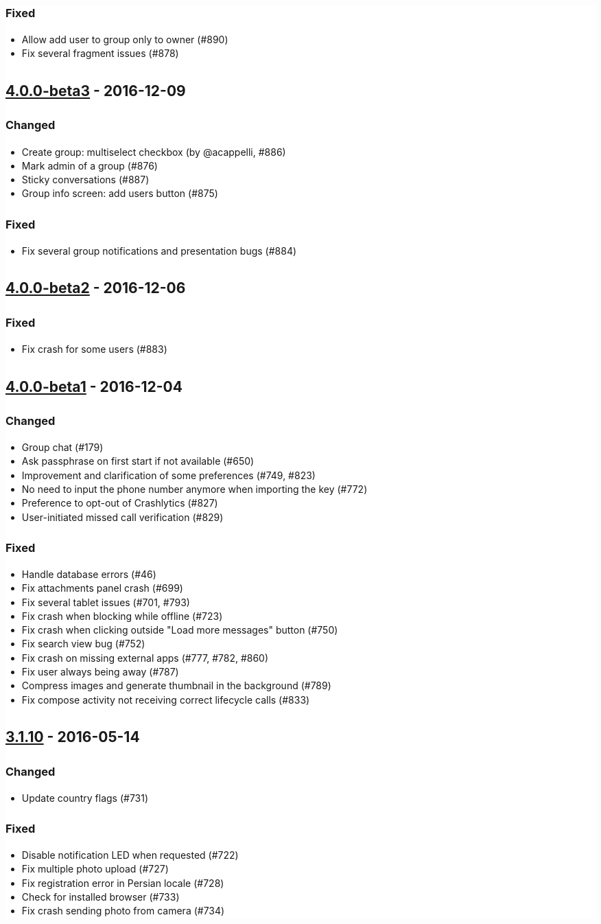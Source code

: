 ### Fixed
- Allow add user to group only to owner (#890)
- Fix several fragment issues (#878)

## [4.0.0-beta3] - 2016-12-09
### Changed
- Create group: multiselect checkbox (by @acappelli, #886)
- Mark admin of a group (#876)
- Sticky conversations (#887)
- Group info screen: add users button (#875)

### Fixed
- Fix several group notifications and presentation bugs (#884)

## [4.0.0-beta2] - 2016-12-06
### Fixed
- Fix crash for some users (#883)

## [4.0.0-beta1] - 2016-12-04
### Changed
- Group chat (#179)
- Ask passphrase on first start if not available (#650)
- Improvement and clarification of some preferences (#749, #823)
- No need to input the phone number anymore when importing the key (#772)
- Preference to opt-out of Crashlytics (#827)
- User-initiated missed call verification (#829)

### Fixed
- Handle database errors (#46)
- Fix attachments panel crash (#699)
- Fix several tablet issues (#701, #793)
- Fix crash when blocking while offline (#723)
- Fix crash when clicking outside "Load more messages" button (#750)
- Fix search view bug (#752)
- Fix crash on missing external apps (#777, #782, #860)
- Fix user always being away (#787)
- Compress images and generate thumbnail in the background (#789)
- Fix compose activity not receiving correct lifecycle calls (#833)

## [3.1.10] - 2016-05-14
### Changed
- Update country flags (#731)

### Fixed
- Disable notification LED when requested (#722)
- Fix multiple photo upload (#727)
- Fix registration error in Persian locale (#728)
- Check for installed browser (#733)
- Fix crash sending photo from camera (#734)


[Next]: https://github.com/kontalk/androidclient/compare/v4.3.1...HEAD
[4.3.1]: https://github.com/kontalk/androidclient/compare/v4.3.0...v4.3.1
[4.3.0]: https://github.com/kontalk/androidclient/compare/v4.2.0...v4.3.0
[4.2.0]: https://github.com/kontalk/androidclient/compare/v4.2.0-beta4...v4.2.0
[4.2.0-beta4]: https://github.com/kontalk/androidclient/compare/v4.2.0-beta3...v4.2.0-beta4
[4.2.0-beta3]: https://github.com/kontalk/androidclient/compare/v4.2.0-beta2...v4.2.0-beta3
[4.2.0-beta2]: https://github.com/kontalk/androidclient/compare/v4.2.0-beta1...v4.2.0-beta2
[4.2.0-beta1]: https://github.com/kontalk/androidclient/compare/v4.1.6...v4.2.0-beta1
[4.1.6]: https://github.com/kontalk/androidclient/compare/v4.1.5...v4.1.6
[4.1.5]: https://github.com/kontalk/androidclient/compare/v4.1.4...v4.1.5
[4.1.4]: https://github.com/kontalk/androidclient/compare/v4.1.3...v4.1.4
[4.1.3]: https://github.com/kontalk/androidclient/compare/v4.1.2...v4.1.3
[4.1.2]: https://github.com/kontalk/androidclient/compare/v4.1.1...v4.1.2
[4.1.1]: https://github.com/kontalk/androidclient/compare/v4.1.0...v4.1.1
[4.1.0]: https://github.com/kontalk/androidclient/compare/v4.1.0-beta4...v4.1.0
[4.1.0-beta4]: https://github.com/kontalk/androidclient/compare/v4.1.0-beta3...v4.1.0-beta4
[4.1.0-beta3]: https://github.com/kontalk/androidclient/compare/v4.1.0-beta2...v4.1.0-beta3
[4.1.0-beta2]: https://github.com/kontalk/androidclient/compare/v4.1.0-beta1...v4.1.0-beta2
[4.1.0-beta1]: https://github.com/kontalk/androidclient/compare/v4.0.4...v4.1.0-beta1
[4.0.4]: https://github.com/kontalk/androidclient/compare/v4.0.3...v4.0.4
[4.0.3]: https://github.com/kontalk/androidclient/compare/v4.0.2...v4.0.3
[4.0.2]: https://github.com/kontalk/androidclient/compare/v4.0.1...v4.0.2
[4.0.1]: https://github.com/kontalk/androidclient/compare/v4.0.0...v4.0.1
[4.0.0]: https://github.com/kontalk/androidclient/compare/v4.0.0-beta6.1...v4.0.0
[4.0.0-beta6.1]: https://github.com/kontalk/androidclient/compare/v4.0.0-beta6...v4.0.0-beta6.1
[4.0.0-beta6]: https://github.com/kontalk/androidclient/compare/v4.0.0-beta5...v4.0.0-beta6
[4.0.0-beta5]: https://github.com/kontalk/androidclient/compare/v4.0.0-beta4...v4.0.0-beta5
[4.0.0-beta4]: https://github.com/kontalk/androidclient/compare/v4.0.0-beta3...v4.0.0-beta4
[4.0.0-beta3]: https://github.com/kontalk/androidclient/compare/v4.0.0-beta2...v4.0.0-beta3
[4.0.0-beta2]: https://github.com/kontalk/androidclient/compare/v4.0.0-beta1...v4.0.0-beta2
[4.0.0-beta1]: https://github.com/kontalk/androidclient/compare/v3.1.10...v4.0.0-beta1
[3.1.10]: https://github.com/kontalk/androidclient/compare/v3.1.9.1...v3.1.10
[3.1.9.1]: https://github.com/kontalk/androidclient/compare/v3.1.9...v3.1.9.1
[3.1.9]: https://github.com/kontalk/androidclient/compare/v3.1.8...v3.1.9
[3.1.8]: https://github.com/kontalk/androidclient/compare/v3.1.7...v3.1.8
[3.1.7]: https://github.com/kontalk/androidclient/compare/v3.1.6...v3.1.7
[3.1.6]: https://github.com/kontalk/androidclient/compare/v3.1.5...v3.1.6
[3.1.5]: https://github.com/kontalk/androidclient/compare/v3.1.4...v3.1.5
[3.1.4]: https://github.com/kontalk/androidclient/compare/v3.1.3...v3.1.4
[3.1.3]: https://github.com/kontalk/androidclient/compare/v3.1.2...v3.1.3
[3.1.2]: https://github.com/kontalk/androidclient/compare/v3.1.1...v3.1.2
[3.1.1]: https://github.com/kontalk/androidclient/compare/v3.1...v3.1.1
[3.1]: https://github.com/kontalk/androidclient/compare/v3.1-beta3...v3.1
[3.1-beta3]: https://github.com/kontalk/androidclient/compare/v3.0.6...v3.1-beta3
[3.0.6]: https://github.com/kontalk/androidclient/compare/v3.0.5...v3.0.6
[3.0.5]: https://github.com/kontalk/androidclient/compare/v3.0.4...v3.0.5
[3.0.4]: https://github.com/kontalk/androidclient/compare/v3.1-beta2...v3.0.4
[3.1-beta2]: https://github.com/kontalk/androidclient/compare/v3.1-beta1...v3.1-beta2
[3.1-beta1]: https://github.com/kontalk/androidclient/compare/v3.0.3...v3.1-beta1
[3.0.3]: https://github.com/kontalk/androidclient/compare/v3.0.2...v3.0.3
[3.0.2]: https://github.com/kontalk/androidclient/compare/v3.0.1...v3.0.2
[3.0.1]: https://github.com/kontalk/androidclient/compare/v3.0...v3.0.1
[3.0]: https://github.com/kontalk/androidclient/compare/v3.0-rc4...v3.0